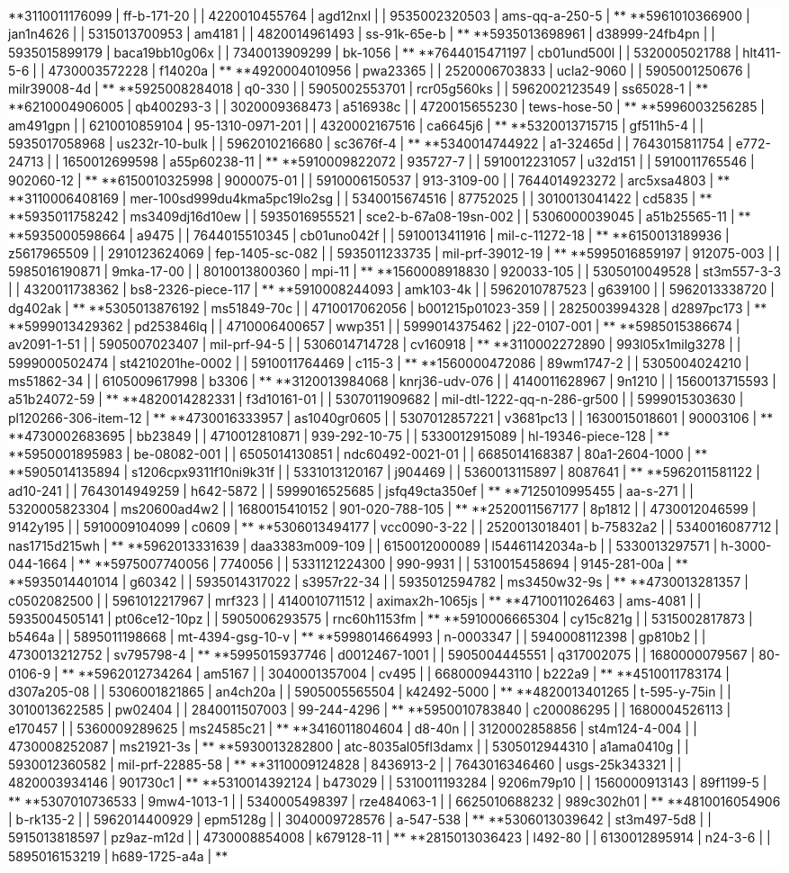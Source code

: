 **3110011176099 | ff-b-171-20 |  | 4220010455764 | agd12nxl |  | 9535002320503 | ams-qq-a-250-5 | **    **5961010366900 | jan1n4626 |  | 5315013700953 | am4181 |  | 4820014961493 | ss-91k-65e-b | **    **5935013698961 | d38999-24fb4pn |  | 5935015899179 | baca19bb10g06x |  | 7340013909299 | bk-1056 | **    **7644015471197 | cb01und500l |  | 5320005021788 | hlt411-5-6 |  | 4730003572228 | f14020a | **    **4920004010956 | pwa23365 |  | 2520006703833 | ucla2-9060 |  | 5905001250676 | milr39008-4d | **    **5925008284018 | q0-330 |  | 5905002553701 | rcr05g560ks |  | 5962002123549 | ss65028-1 | **
**6210004906005 | qb400293-3 |  | 3020009368473 | a516938c |  | 4720015655230 | tews-hose-50 | **    **5996003256285 | am491gpn |  | 6210010859104 | 95-1310-0971-201 |  | 4320002167516 | ca6645j6 | **    **5320013715715 | gf511h5-4 |  | 5935017058968 | us232r-10-bulk |  | 5962010216680 | sc3676f-4 | **    **5340014744922 | a1-32465d |  | 7643015811754 | e772-24713 |  | 1650012699598 | a55p60238-11 | **    **5910009822072 | 935727-7 |  | 5910012231057 | u32d151 |  | 5910011765546 | 902060-12 | **    **6150010325998 | 9000075-01 |  | 5910006150537 | 913-3109-00 |  | 7644014923272 | arc5xsa4803 | **
**3110006408169 | mer-100sd999du4kma5pc19lo2sg |  | 5340015674516 | 87752025 |  | 3010013041422 | cd5835 | **    **5935011758242 | ms3409dj16d10ew |  | 5935016955521 | sce2-b-67a08-19sn-002 |  | 5306000039045 | a51b25565-11 | **    **5935000598664 | a9475 |  | 7644015510345 | cb01uno042f |  | 5910013411916 | mil-c-11272-18 | **    **6150013189936 | z5617965509 |  | 2910123624069 | fep-1405-sc-082 |  | 5935011233735 | mil-prf-39012-19 | **    **5995016859197 | 912075-003 |  | 5985016190871 | 9mka-17-00 |  | 8010013800360 | mpi-11 | **    **1560008918830 | 920033-105 |  | 5305010049528 | st3m557-3-3 |  | 4320011738362 | bs8-2326-piece-117 | **
**5910008244093 | amk103-4k |  | 5962010787523 | g639100 |  | 5962013338720 | dg402ak | **    **5305013876192 | ms51849-70c |  | 4710017062056 | b001215p01023-359 |  | 2825003994328 | d2897pc173 | **    **5999013429362 | pd253846lq |  | 4710006400657 | wwp351 |  | 5999014375462 | j22-0107-001 | **    **5985015386674 | av2091-1-51 |  | 5905007023407 | mil-prf-94-5 |  | 5306014714728 | cv160918 | **    **3110002272890 | 993l05x1milg3278 |  | 5999000502474 | st4210201he-0002 |  | 5910011764469 | c115-3 | **    **1560000472086 | 89wm1747-2 |  | 5305004024210 | ms51862-34 |  | 6105009617998 | b3306 | **
**3120013984068 | knrj36-udv-076 |  | 4140011628967 | 9n1210 |  | 1560013715593 | a51b24072-59 | **    **4820014282331 | f3d10161-01 |  | 5307011909682 | mil-dtl-1222-qq-n-286-gr500 |  | 5999015303630 | pl120266-306-item-12 | **    **4730016333957 | as1040gr0605 |  | 5307012857221 | v3681pc13 |  | 1630015018601 | 90003106 | **    **4730002683695 | bb23849 |  | 4710012810871 | 939-292-10-75 |  | 5330012915089 | hl-19346-piece-128 | **    **5950001895983 | be-08082-001 |  | 6505014130851 | ndc60492-0021-01 |  | 6685014168387 | 80a1-2604-1000 | **    **5905014135894 | s1206cpx9311f10ni9k31f |  | 5331013120167 | j904469 |  | 5360013115897 | 8087641 | **
**5962011581122 | ad10-241 |  | 7643014949259 | h642-5872 |  | 5999016525685 | jsfq49cta350ef | **    **7125010995455 | aa-s-271 |  | 5320005823304 | ms20600ad4w2 |  | 1680015410152 | 901-020-788-105 | **    **2520011567177 | 8p1812 |  | 4730012046599 | 9142y195 |  | 5910009104099 | c0609 | **    **5306013494177 | vcc0090-3-22 |  | 2520013018401 | b-75832a2 |  | 5340016087712 | nas1715d215wh | **    **5962013331639 | daa3383m009-109 |  | 6150012000089 | l54461142034a-b |  | 5330013297571 | h-3000-044-1664 | **    **5975007740056 | 7740056 |  | 5331121224300 | 990-9931 |  | 5310015458694 | 9145-281-00a | **
**5935014401014 | g60342 |  | 5935014317022 | s3957r22-34 |  | 5935012594782 | ms3450w32-9s | **    **4730013281357 | c0502082500 |  | 5961012217967 | mrf323 |  | 4140010711512 | aximax2h-1065js | **    **4710011026463 | ams-4081 |  | 5935004505141 | pt06ce12-10pz |  | 5905006293575 | rnc60h1153fm | **    **5910006665304 | cy15c821g |  | 5315002817873 | b5464a |  | 5895011198668 | mt-4394-gsg-10-v | **    **5998014664993 | n-0003347 |  | 5940008112398 | gp810b2 |  | 4730013212752 | sv795798-4 | **    **5995015937746 | d0012467-1001 |  | 5905004445551 | q317002075 |  | 1680000079567 | 80-0106-9 | **
**5962012734264 | am5167 |  | 3040001357004 | cv495 |  | 6680009443110 | b222a9 | **    **4510011783174 | d307a205-08 |  | 5306001821865 | an4ch20a |  | 5905005565504 | k42492-5000 | **    **4820013401265 | t-595-y-75in |  | 3010013622585 | pw02404 |  | 2840011507003 | 99-244-4296 | **    **5950010783840 | c200086295 |  | 1680004526113 | e170457 |  | 5360009289625 | ms24585c21 | **    **3416011804604 | d8-40n |  | 3120002858856 | st4m124-4-004 |  | 4730008252087 | ms21921-3s | **    **5930013282800 | atc-8035al05fl3damx |  | 5305012944310 | a1ama0410g |  | 5930012360582 | mil-prf-22885-58 | **
**3110009124828 | 8436913-2 |  | 7643016346460 | usgs-25k343321 |  | 4820003934146 | 901730c1 | **    **5310014392124 | b473029 |  | 5310011193284 | 9206m79p10 |  | 1560000913143 | 89f1199-5 | **    **5307010736533 | 9mw4-1013-1 |  | 5340005498397 | rze484063-1 |  | 6625010688232 | 989c302h01 | **    **4810016054906 | b-rk135-2 |  | 5962014400929 | epm5128g |  | 3040009728576 | a-547-538 | **    **5306013039642 | st3m497-5d8 |  | 5915013818597 | pz9az-m12d |  | 4730008854008 | k679128-11 | **    **2815013036423 | l492-80 |  | 6130012895914 | n24-3-6 |  | 5895016153219 | h689-1725-a4a | **